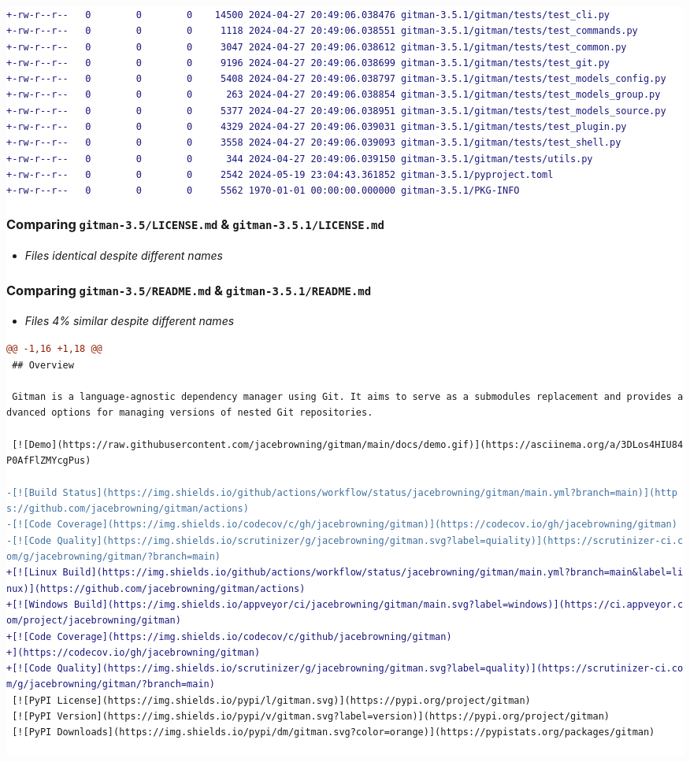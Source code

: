 ```diff
+-rw-r--r--   0        0        0    14500 2024-04-27 20:49:06.038476 gitman-3.5.1/gitman/tests/test_cli.py
+-rw-r--r--   0        0        0     1118 2024-04-27 20:49:06.038551 gitman-3.5.1/gitman/tests/test_commands.py
+-rw-r--r--   0        0        0     3047 2024-04-27 20:49:06.038612 gitman-3.5.1/gitman/tests/test_common.py
+-rw-r--r--   0        0        0     9196 2024-04-27 20:49:06.038699 gitman-3.5.1/gitman/tests/test_git.py
+-rw-r--r--   0        0        0     5408 2024-04-27 20:49:06.038797 gitman-3.5.1/gitman/tests/test_models_config.py
+-rw-r--r--   0        0        0      263 2024-04-27 20:49:06.038854 gitman-3.5.1/gitman/tests/test_models_group.py
+-rw-r--r--   0        0        0     5377 2024-04-27 20:49:06.038951 gitman-3.5.1/gitman/tests/test_models_source.py
+-rw-r--r--   0        0        0     4329 2024-04-27 20:49:06.039031 gitman-3.5.1/gitman/tests/test_plugin.py
+-rw-r--r--   0        0        0     3558 2024-04-27 20:49:06.039093 gitman-3.5.1/gitman/tests/test_shell.py
+-rw-r--r--   0        0        0      344 2024-04-27 20:49:06.039150 gitman-3.5.1/gitman/tests/utils.py
+-rw-r--r--   0        0        0     2542 2024-05-19 23:04:43.361852 gitman-3.5.1/pyproject.toml
+-rw-r--r--   0        0        0     5562 1970-01-01 00:00:00.000000 gitman-3.5.1/PKG-INFO
```

### Comparing `gitman-3.5/LICENSE.md` & `gitman-3.5.1/LICENSE.md`

 * *Files identical despite different names*

### Comparing `gitman-3.5/README.md` & `gitman-3.5.1/README.md`

 * *Files 4% similar despite different names*

```diff
@@ -1,16 +1,18 @@
 ## Overview
 
 Gitman is a language-agnostic dependency manager using Git. It aims to serve as a submodules replacement and provides advanced options for managing versions of nested Git repositories.
 
 [![Demo](https://raw.githubusercontent.com/jacebrowning/gitman/main/docs/demo.gif)](https://asciinema.org/a/3DLos4HIU84P0AfFlZMYcgPus)
 
-[![Build Status](https://img.shields.io/github/actions/workflow/status/jacebrowning/gitman/main.yml?branch=main)](https://github.com/jacebrowning/gitman/actions)
-[![Code Coverage](https://img.shields.io/codecov/c/gh/jacebrowning/gitman)](https://codecov.io/gh/jacebrowning/gitman)
-[![Code Quality](https://img.shields.io/scrutinizer/g/jacebrowning/gitman.svg?label=quiality)](https://scrutinizer-ci.com/g/jacebrowning/gitman/?branch=main)
+[![Linux Build](https://img.shields.io/github/actions/workflow/status/jacebrowning/gitman/main.yml?branch=main&label=linux)](https://github.com/jacebrowning/gitman/actions)
+[![Windows Build](https://img.shields.io/appveyor/ci/jacebrowning/gitman/main.svg?label=windows)](https://ci.appveyor.com/project/jacebrowning/gitman)
+[![Code Coverage](https://img.shields.io/codecov/c/github/jacebrowning/gitman)
+](https://codecov.io/gh/jacebrowning/gitman)
+[![Code Quality](https://img.shields.io/scrutinizer/g/jacebrowning/gitman.svg?label=quality)](https://scrutinizer-ci.com/g/jacebrowning/gitman/?branch=main)
 [![PyPI License](https://img.shields.io/pypi/l/gitman.svg)](https://pypi.org/project/gitman)
 [![PyPI Version](https://img.shields.io/pypi/v/gitman.svg?label=version)](https://pypi.org/project/gitman)
 [![PyPI Downloads](https://img.shields.io/pypi/dm/gitman.svg?color=orange)](https://pypistats.org/packages/gitman)
 
```